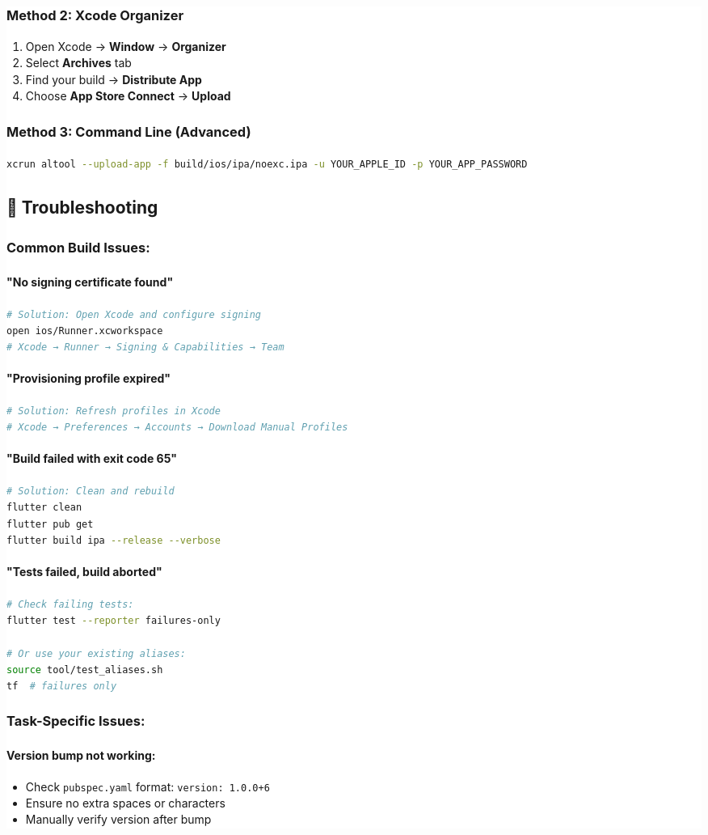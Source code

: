 ### **Method 2: Xcode Organizer**
1. Open Xcode → **Window** → **Organizer**
2. Select **Archives** tab
3. Find your build → **Distribute App**
4. Choose **App Store Connect** → **Upload**

### **Method 3: Command Line (Advanced)**
```bash
xcrun altool --upload-app -f build/ios/ipa/noexc.ipa -u YOUR_APPLE_ID -p YOUR_APP_PASSWORD
```

## 🔧 Troubleshooting

### **Common Build Issues:**

#### **"No signing certificate found"**
```bash
# Solution: Open Xcode and configure signing
open ios/Runner.xcworkspace
# Xcode → Runner → Signing & Capabilities → Team
```

#### **"Provisioning profile expired"**
```bash
# Solution: Refresh profiles in Xcode
# Xcode → Preferences → Accounts → Download Manual Profiles
```

#### **"Build failed with exit code 65"**
```bash
# Solution: Clean and rebuild
flutter clean
flutter pub get
flutter build ipa --release --verbose
```

#### **"Tests failed, build aborted"**
```bash
# Check failing tests:
flutter test --reporter failures-only

# Or use your existing aliases:
source tool/test_aliases.sh
tf  # failures only
```

### **Task-Specific Issues:**

#### **Version bump not working:**
- Check `pubspec.yaml` format: `version: 1.0.0+6`
- Ensure no extra spaces or characters
- Manually verify version after bump

